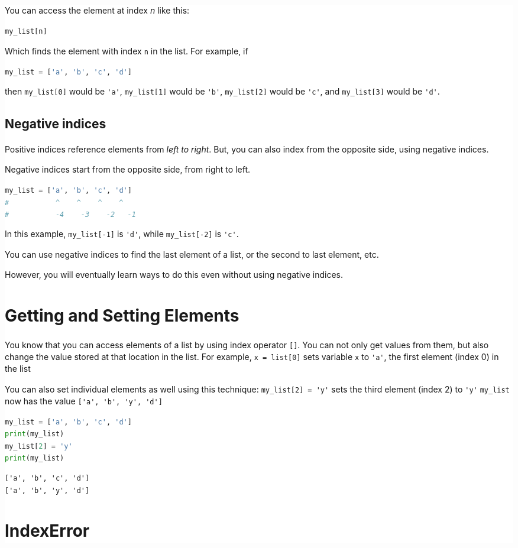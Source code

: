 You can access the element at index _n_ like this:
```python
my_list[n]
```
Which finds the element with index `n` in the list. For example, if
```python
my_list = ['a', 'b', 'c', 'd']
```
then
`my_list[0]` would be `'a'`, `my_list[1]` would be `'b'`, `my_list[2]` would be `'c'`, and `my_list[3]` would be `'d'`.


## Negative indices

Positive indices reference elements from *left to right*. But, you can also index from the opposite side, using negative indices. 

Negative indices start from the opposite side, from right to left.

```python
my_list = ['a', 'b', 'c', 'd']
#           ^    ^    ^    ^
#           -4    -3    -2   -1
```
In this example,
`my_list[-1]` is `'d'`, while `my_list[-2]` is `'c'`. 

You can use negative indices to find the last element of a list, or the second to last element, etc. 

However, you will eventually learn ways to do this even without using negative indices. 

# Getting and Setting Elements
You know that you can access elements of a list by using index operator `[]`. You can not only get values from them, but also change the value stored at that location in the list. For example, 
`x = list[0]` sets variable `x` to `'a'`, the first element (index 0) in the list

You can also set individual elements as well using this technique:
`my_list[2] = 'y'` sets the third element (index 2) to `'y'`
`my_list` now has the value `['a', 'b', 'y', 'd']`

```python
my_list = ['a', 'b', 'c', 'd']
print(my_list)
my_list[2] = 'y'
print(my_list)
```
```
['a', 'b', 'c', 'd']
['a', 'b', 'y', 'd']
```

# IndexError
